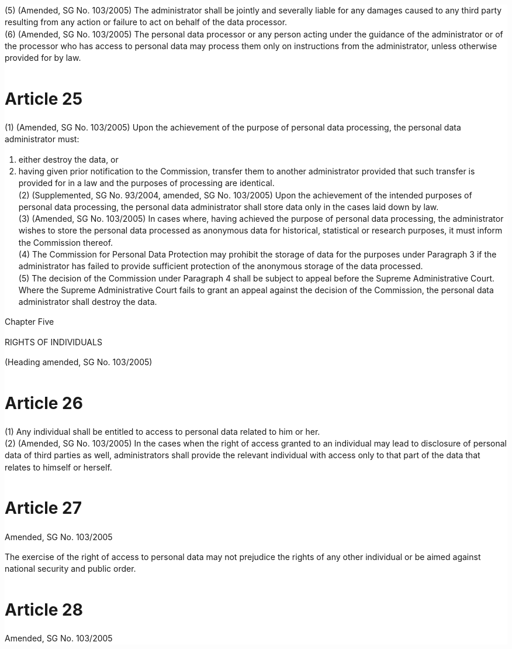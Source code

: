 (5) (Amended, SG No. 103/2005) The administrator shall be jointly and severally liable for any damages caused to any third party resulting from any action or failure to act on behalf of the data processor.  
(6) (Amended, SG No. 103/2005) The personal data processor or any person acting under the guidance of the administrator or of the processor who has access to personal data may process them only on instructions from the administrator, unless otherwise provided for by law.

# Article 25

(1) (Amended, SG No. 103/2005) Upon the achievement of the purpose of personal data processing, the personal data administrator must:  
1. either destroy the data, or  
2. having given prior notification to the Commission, transfer them to another administrator provided that such transfer is provided for in a law and the purposes of processing are identical.  
(2) (Supplemented, SG No. 93/2004, amended, SG No. 103/2005) Upon the achievement of the intended purposes of personal data processing, the personal data administrator shall store data only in the cases laid down by law.  
(3) (Amended, SG No. 103/2005) In cases where, having achieved the purpose of personal data processing, the administrator wishes to store the personal data processed as anonymous data for historical, statistical or research purposes, it must inform the Commission thereof.  
(4) The Commission for Personal Data Protection may prohibit the storage of data for the purposes under Paragraph 3 if the administrator has failed to provide sufficient protection of the anonymous storage of the data processed.  
(5) The decision of the Commission under Paragraph 4 shall be subject to appeal before the Supreme Administrative Court. Where the Supreme Administrative Court fails to grant an appeal against the decision of the Commission, the personal data administrator shall destroy the data.

Chapter Five

RIGHTS OF INDIVIDUALS

(Heading amended, SG No. 103/2005)

# Article 26

(1) Any individual shall be entitled to access to personal data related to him or her.  
(2) (Amended, SG No. 103/2005) In the cases when the right of access granted to an individual may lead to disclosure of personal data of third parties as well, administrators shall provide the relevant individual with access only to that part of the data that relates to himself or herself.

# Article 27

Amended, SG No. 103/2005

The exercise of the right of access to personal data may not prejudice the rights of any other individual or be aimed against national security and public order.

# Article 28

Amended, SG No. 103/2005
